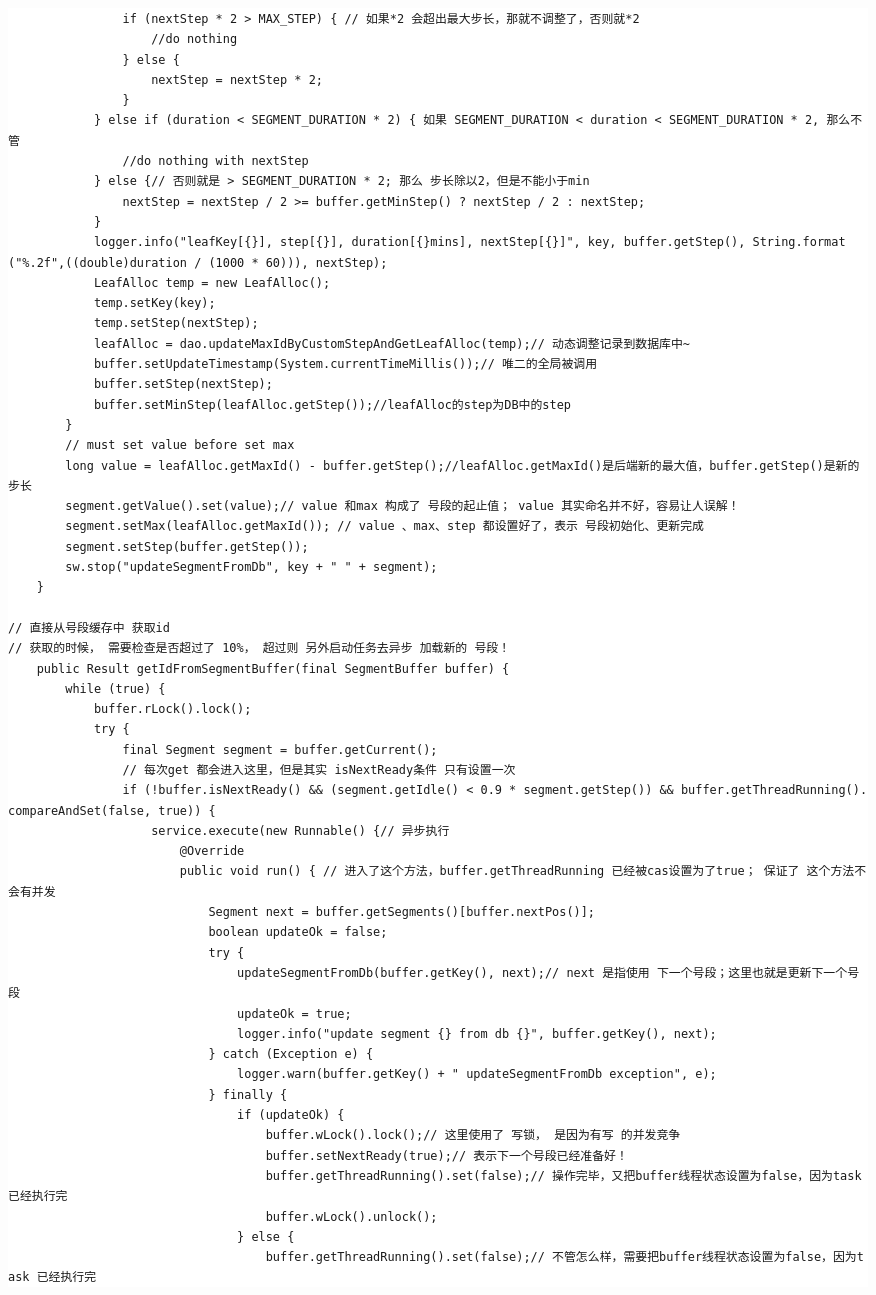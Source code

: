 ```
                if (nextStep * 2 > MAX_STEP) { // 如果*2 会超出最大步长，那就不调整了，否则就*2
                    //do nothing
                } else {
                    nextStep = nextStep * 2;
                }
            } else if (duration < SEGMENT_DURATION * 2) { 如果 SEGMENT_DURATION < duration < SEGMENT_DURATION * 2, 那么不管
                //do nothing with nextStep
            } else {// 否则就是 > SEGMENT_DURATION * 2; 那么 步长除以2，但是不能小于min
                nextStep = nextStep / 2 >= buffer.getMinStep() ? nextStep / 2 : nextStep;
            }
            logger.info("leafKey[{}], step[{}], duration[{}mins], nextStep[{}]", key, buffer.getStep(), String.format("%.2f",((double)duration / (1000 * 60))), nextStep);
            LeafAlloc temp = new LeafAlloc();
            temp.setKey(key);
            temp.setStep(nextStep);
            leafAlloc = dao.updateMaxIdByCustomStepAndGetLeafAlloc(temp);// 动态调整记录到数据库中~
            buffer.setUpdateTimestamp(System.currentTimeMillis());// 唯二的全局被调用
            buffer.setStep(nextStep);
            buffer.setMinStep(leafAlloc.getStep());//leafAlloc的step为DB中的step
        }
        // must set value before set max
        long value = leafAlloc.getMaxId() - buffer.getStep();//leafAlloc.getMaxId()是后端新的最大值，buffer.getStep()是新的步长
        segment.getValue().set(value);// value 和max 构成了 号段的起止值； value 其实命名并不好，容易让人误解！
        segment.setMax(leafAlloc.getMaxId()); // value 、max、step 都设置好了，表示 号段初始化、更新完成
        segment.setStep(buffer.getStep());
        sw.stop("updateSegmentFromDb", key + " " + segment);
    }
 
// 直接从号段缓存中 获取id
// 获取的时候， 需要检查是否超过了 10%， 超过则 另外启动任务去异步 加载新的 号段！
    public Result getIdFromSegmentBuffer(final SegmentBuffer buffer) {
        while (true) {
            buffer.rLock().lock();
            try {
                final Segment segment = buffer.getCurrent();
                // 每次get 都会进入这里，但是其实 isNextReady条件 只有设置一次
                if (!buffer.isNextReady() && (segment.getIdle() < 0.9 * segment.getStep()) && buffer.getThreadRunning().compareAndSet(false, true)) {
                    service.execute(new Runnable() {// 异步执行
                        @Override
                        public void run() { // 进入了这个方法，buffer.getThreadRunning 已经被cas设置为了true； 保证了 这个方法不会有并发
                            Segment next = buffer.getSegments()[buffer.nextPos()];
                            boolean updateOk = false;
                            try {
                                updateSegmentFromDb(buffer.getKey(), next);// next 是指使用 下一个号段；这里也就是更新下一个号段
                                updateOk = true;
                                logger.info("update segment {} from db {}", buffer.getKey(), next);
                            } catch (Exception e) {
                                logger.warn(buffer.getKey() + " updateSegmentFromDb exception", e);
                            } finally {
                                if (updateOk) {
                                    buffer.wLock().lock();// 这里使用了 写锁， 是因为有写 的并发竞争
                                    buffer.setNextReady(true);// 表示下一个号段已经准备好！
                                    buffer.getThreadRunning().set(false);// 操作完毕，又把buffer线程状态设置为false，因为task 已经执行完
                                    buffer.wLock().unlock();
                                } else {
                                    buffer.getThreadRunning().set(false);// 不管怎么样，需要把buffer线程状态设置为false，因为task 已经执行完
```